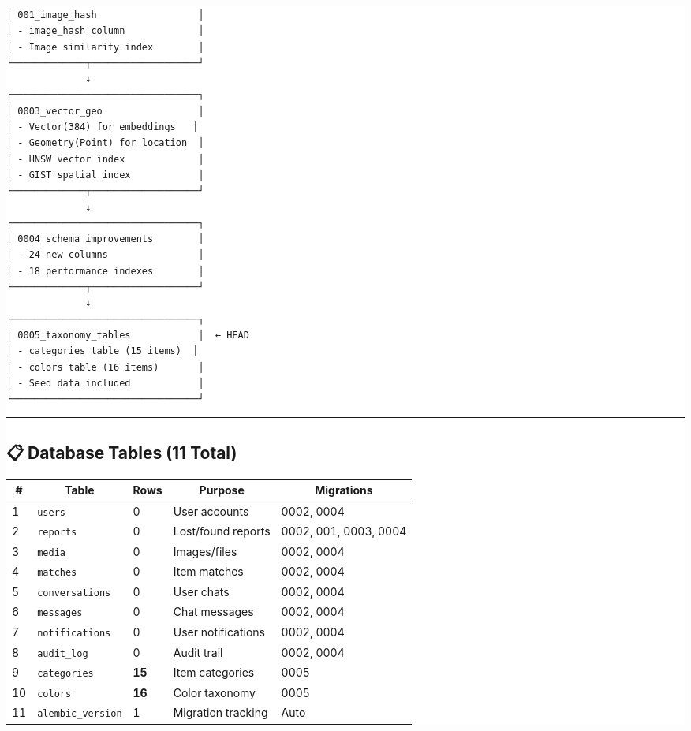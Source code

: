 ```
│ 001_image_hash                  │
│ - image_hash column             │
│ - Image similarity index        │
└─────────────┬───────────────────┘
              ↓
┌─────────────────────────────────┐
│ 0003_vector_geo                 │
│ - Vector(384) for embeddings   │
│ - Geometry(Point) for location  │
│ - HNSW vector index             │
│ - GIST spatial index            │
└─────────────┬───────────────────┘
              ↓
┌─────────────────────────────────┐
│ 0004_schema_improvements        │
│ - 24 new columns                │
│ - 18 performance indexes        │
└─────────────┬───────────────────┘
              ↓
┌─────────────────────────────────┐
│ 0005_taxonomy_tables            │  ← HEAD
│ - categories table (15 items)  │
│ - colors table (16 items)       │
│ - Seed data included            │
└─────────────────────────────────┘
```

---

## 📋 Database Tables (11 Total)

| #   | Table             | Rows   | Purpose            | Migrations            |
| --- | ----------------- | ------ | ------------------ | --------------------- |
| 1   | `users`           | 0      | User accounts      | 0002, 0004            |
| 2   | `reports`         | 0      | Lost/found reports | 0002, 001, 0003, 0004 |
| 3   | `media`           | 0      | Images/files       | 0002, 0004            |
| 4   | `matches`         | 0      | Item matches       | 0002, 0004            |
| 5   | `conversations`   | 0      | User chats         | 0002, 0004            |
| 6   | `messages`        | 0      | Chat messages      | 0002, 0004            |
| 7   | `notifications`   | 0      | User notifications | 0002, 0004            |
| 8   | `audit_log`       | 0      | Audit trail        | 0002, 0004            |
| 9   | `categories`      | **15** | Item categories    | 0005                  |
| 10  | `colors`          | **16** | Color taxonomy     | 0005                  |
| 11  | `alembic_version` | 1      | Migration tracking | Auto                  |
